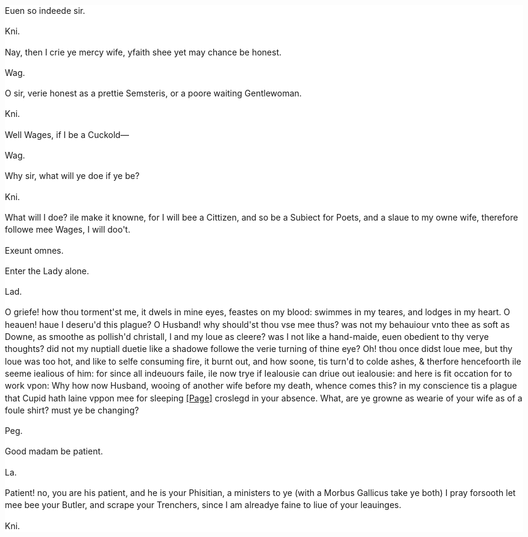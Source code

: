 Euen so indeede sir.

Kni.

Nay, then I crie ye mercy wife, yfaith shee yet may chance be honest.

Wag.

O sir, verie honest as a prettie Semsteris, or a poore waiting Gentlewoman.

Kni.

Well Wages, if I be a Cuckold—

Wag.

Why sir, what will ye doe if ye be?

Kni.

What will I doe? ile make it knowne, for I will bee a Cittizen, and so be a
Subiect for Poets, and a slaue to my owne wife, therefore followe mee Wages, I
will doo't.

Exeunt omnes.

Enter the Lady alone.

Lad.

O griefe! how thou torment'st me, it dwels in mine eyes, feastes on my blood:
swimmes in my teares, and lodges in my heart. O heauen! haue I deseru'd this
plague? O Husband! why should'st thou vse mee thus? was not my behauiour vnto
thee as soft as Downe, as smoothe as pollish'd christall, I and my loue as
cleere? was I not like a hand-maide, euen obedient to thy verye thoughts? did
not my nuptiall duetie like a shadowe fol­lowe the verie turning of thine eye?
Oh! thou once didst loue mee, but thy loue was too hot, and like to selfe
consu­ming fire, it burnt out, and how soone, tis turn'd to colde ashes, &
therfore hencefoorth ile seeme iealious of him: for since all indeuours faile,
ile now trye if Iealousie can driue out iealousie: and here is fit occation
for to work vpon: Why how now Husband, wooing of another wife before my death,
whence comes this? in my conscience tis a plague that Cupid hath laine vppon
mee for sleeping
[[Page]](http://eebo.chadwyck.com/downloadtiff?vid=17754&page=7) croslegd in
your absence. What, are ye growne as wearie of your wife as of a foule shirt?
must ye be changing?

Peg.

Good madam be patient.

La.

Patient! no, you are his patient, and he is your Phisi­tian, a ministers to ye
(with a Morbus Gallicus take ye both) I pray forsooth let mee bee your Butler,
and scrape your Trenchers, since I am alreadye faine to liue of your
lea­uinges.

Kni.
